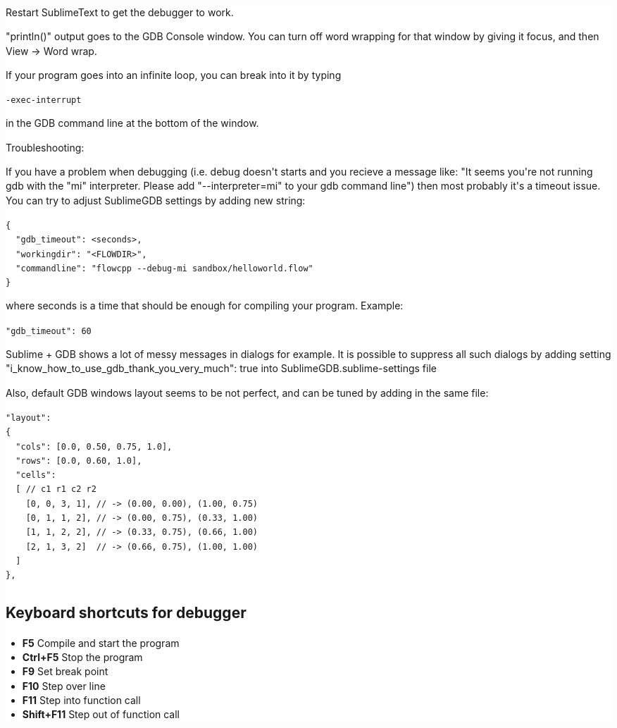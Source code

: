 Restart SublimeText to get the debugger to work.

"println()" output goes to the GDB Console window. You can turn off word wrapping for that window
by giving it focus, and then View -> Word wrap.


If your program goes into an infinite loop, you can break into it by typing

    -exec-interrupt

in the GDB command line at the bottom of the window.

Troubleshooting:

If you have a problem when debugging (i.e. debug doesn't starts and you recieve a message like: "It seems you're not running gdb with the "mi" interpreter. Please add "--interpreter=mi" to your gdb command line") then most probably it's a timeout issue.
You can try to adjust SublimeGDB settings by adding new string:

    {
      "gdb_timeout": <seconds>,
      "workingdir": "<FLOWDIR>",
      "commandline": "flowcpp --debug-mi sandbox/helloworld.flow"
    }

where seconds is a time that should be enough for compiling your program. Example:

    "gdb_timeout": 60

Sublime + GDB shows a lot of messy messages in dialogs for example.
It is possible to suppress all such dialogs by adding setting "i_know_how_to_use_gdb_thank_you_very_much": true
into SublimeGDB.sublime-settings file

Also, default GDB windows layout seems to be not perfect, and can be tuned by adding in the same file:

    "layout":
    {
      "cols": [0.0, 0.50, 0.75, 1.0],
      "rows": [0.0, 0.60, 1.0],
      "cells":
      [ // c1 r1 c2 r2
        [0, 0, 3, 1], // -> (0.00, 0.00), (1.00, 0.75)
        [0, 1, 1, 2], // -> (0.00, 0.75), (0.33, 1.00)
        [1, 1, 2, 2], // -> (0.33, 0.75), (0.66, 1.00)
        [2, 1, 3, 2]  // -> (0.66, 0.75), (1.00, 1.00)
      ]
    },

Keyboard shortcuts for debugger
-------------------------------

- **F5**        Compile and start the program
- **Ctrl+F5**   Stop the program
- **F9**        Set break point
- **F10**       Step over line
- **F11**       Step into function call
- **Shift+F11** Step out of function call
